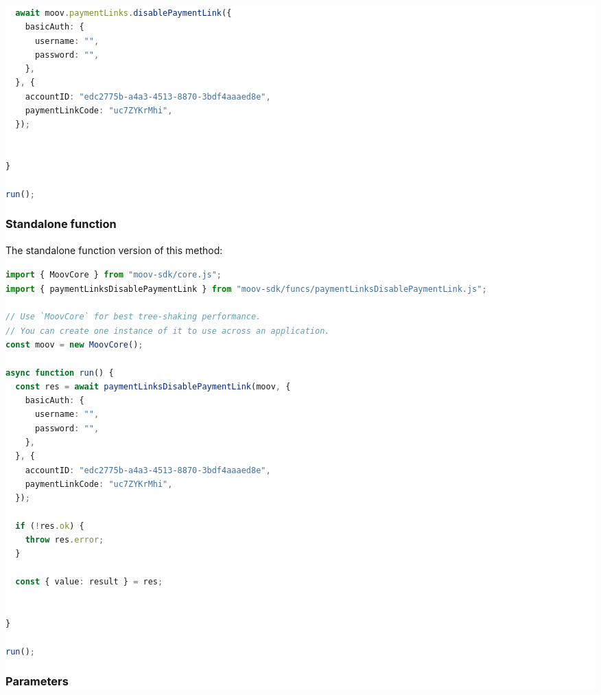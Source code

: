 ```typescript
  await moov.paymentLinks.disablePaymentLink({
    basicAuth: {
      username: "",
      password: "",
    },
  }, {
    accountID: "edc2775b-a4a3-4513-8870-3bdf4aaaed8e",
    paymentLinkCode: "uc7ZYKrMhi",
  });


}

run();
```

### Standalone function

The standalone function version of this method:

```typescript
import { MoovCore } from "moov-sdk/core.js";
import { paymentLinksDisablePaymentLink } from "moov-sdk/funcs/paymentLinksDisablePaymentLink.js";

// Use `MoovCore` for best tree-shaking performance.
// You can create one instance of it to use across an application.
const moov = new MoovCore();

async function run() {
  const res = await paymentLinksDisablePaymentLink(moov, {
    basicAuth: {
      username: "",
      password: "",
    },
  }, {
    accountID: "edc2775b-a4a3-4513-8870-3bdf4aaaed8e",
    paymentLinkCode: "uc7ZYKrMhi",
  });

  if (!res.ok) {
    throw res.error;
  }

  const { value: result } = res;

  
}

run();
```

### Parameters
